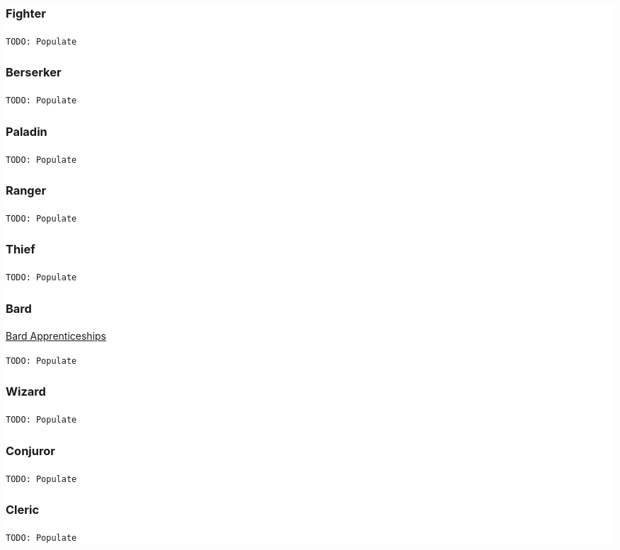 ### Fighter

```todo
TODO: Populate
```

### Berserker

```todo
TODO: Populate
```

### Paladin

```todo
TODO: Populate
```

### Ranger

```todo
TODO: Populate
```

### Thief

```todo
TODO: Populate
```

### Bard

[Bard Apprenticeships](#bard-apprenticeships)

```todo
TODO: Populate
```

### Wizard

```todo
TODO: Populate
```

### Conjuror

```todo
TODO: Populate
```

### Cleric

```todo
TODO: Populate
```


